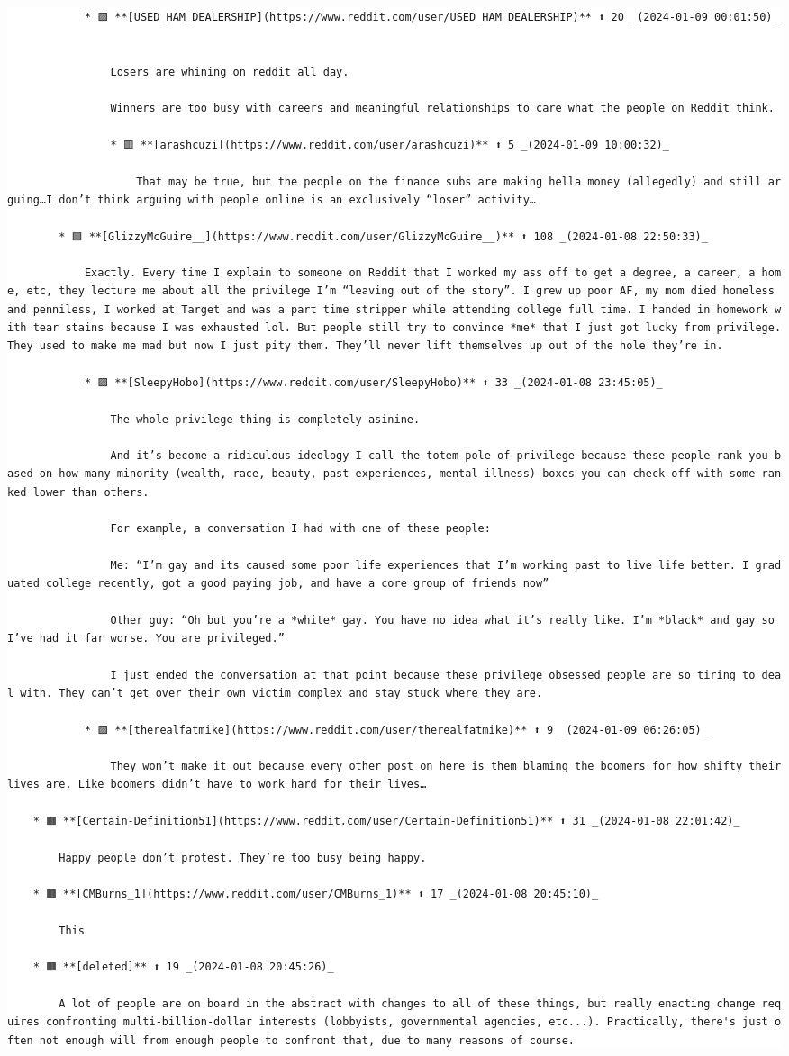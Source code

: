 				* 🟪 **[USED_HAM_DEALERSHIP](https://www.reddit.com/user/USED_HAM_DEALERSHIP)** ⬆️ 20 _(2024-01-09 00:01:50)_

					
					Losers are whining on reddit all day.
					
					Winners are too busy with careers and meaningful relationships to care what the people on Reddit think.

					* 🟥 **[arashcuzi](https://www.reddit.com/user/arashcuzi)** ⬆️ 5 _(2024-01-09 10:00:32)_

						That may be true, but the people on the finance subs are making hella money (allegedly) and still arguing…I don’t think arguing with people online is an exclusively “loser” activity…

			* 🟦 **[GlizzyMcGuire__](https://www.reddit.com/user/GlizzyMcGuire__)** ⬆️ 108 _(2024-01-08 22:50:33)_

				Exactly. Every time I explain to someone on Reddit that I worked my ass off to get a degree, a career, a home, etc, they lecture me about all the privilege I’m “leaving out of the story”. I grew up poor AF, my mom died homeless and penniless, I worked at Target and was a part time stripper while attending college full time. I handed in homework with tear stains because I was exhausted lol. But people still try to convince *me* that I just got lucky from privilege. They used to make me mad but now I just pity them. They’ll never lift themselves up out of the hole they’re in.

				* 🟪 **[SleepyHobo](https://www.reddit.com/user/SleepyHobo)** ⬆️ 33 _(2024-01-08 23:45:05)_

					The whole privilege thing is completely asinine. 
					
					And it’s become a ridiculous ideology I call the totem pole of privilege because these people rank you based on how many minority (wealth, race, beauty, past experiences, mental illness) boxes you can check off with some ranked lower than others. 
					
					For example, a conversation I had with one of these people: 
					
					Me: “I’m gay and its caused some poor life experiences that I’m working past to live life better. I graduated college recently, got a good paying job, and have a core group of friends now” 
					
					Other guy: “Oh but you’re a *white* gay. You have no idea what it’s really like. I’m *black* and gay so I’ve had it far worse. You are privileged.”
					
					I just ended the conversation at that point because these privilege obsessed people are so tiring to deal with. They can’t get over their own victim complex and stay stuck where they are.

				* 🟪 **[therealfatmike](https://www.reddit.com/user/therealfatmike)** ⬆️ 9 _(2024-01-09 06:26:05)_

					They won’t make it out because every other post on here is them blaming the boomers for how shifty their lives are. Like boomers didn’t have to work hard for their lives…

		* 🟧 **[Certain-Definition51](https://www.reddit.com/user/Certain-Definition51)** ⬆️ 31 _(2024-01-08 22:01:42)_

			Happy people don’t protest. They’re too busy being happy.

		* 🟧 **[CMBurns_1](https://www.reddit.com/user/CMBurns_1)** ⬆️ 17 _(2024-01-08 20:45:10)_

			This

		* 🟧 **[deleted]** ⬆️ 19 _(2024-01-08 20:45:26)_

			A lot of people are on board in the abstract with changes to all of these things, but really enacting change requires confronting multi-billion-dollar interests (lobbyists, governmental agencies, etc...). Practically, there's just often not enough will from enough people to confront that, due to many reasons of course.
